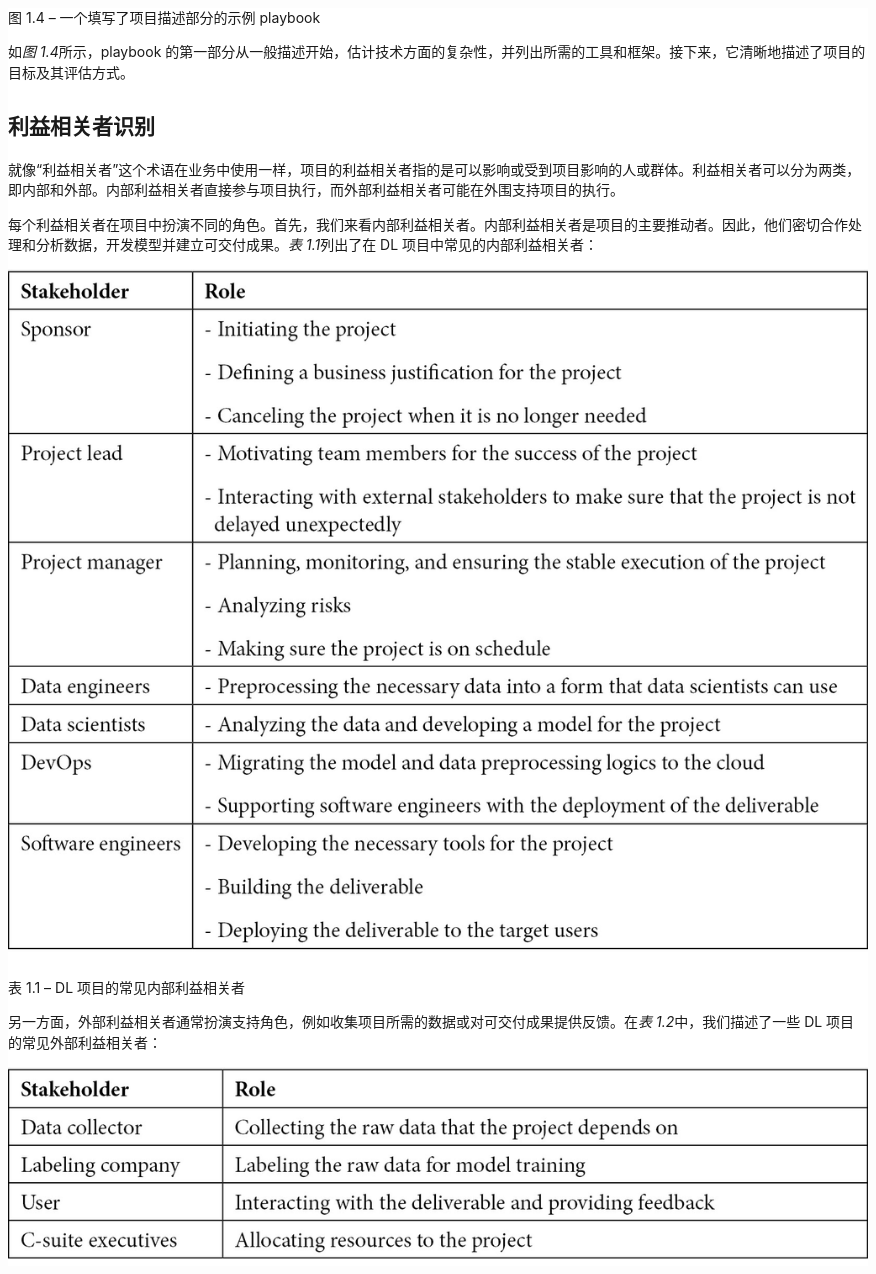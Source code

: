 图 1.4 – 一个填写了项目描述部分的示例 playbook

如*图 1.4*所示，playbook 的第一部分从一般描述开始，估计技术方面的复杂性，并列出所需的工具和框架。接下来，它清晰地描述了项目的目标及其评估方式。

## **利益相关者识别**

就像“利益相关者”这个术语在业务中使用一样，项目的利益相关者指的是可以影响或受到项目影响的人或群体。利益相关者可以分为两类，即内部和外部。内部利益相关者直接参与项目执行，而外部利益相关者可能在外围支持项目的执行。

每个利益相关者在项目中扮演不同的角色。首先，我们来看内部利益相关者。内部利益相关者是项目的主要推动者。因此，他们密切合作处理和分析数据，开发模型并建立可交付成果。*表 1.1*列出了在 DL 项目中常见的内部利益相关者：

![表 1.1 – DL 项目的常见内部利益相关者](img/B18522_01_Table1.jpg)

表 1.1 – DL 项目的常见内部利益相关者

另一方面，外部利益相关者通常扮演支持角色，例如收集项目所需的数据或对可交付成果提供反馈。在*表 1.2*中，我们描述了一些 DL 项目的常见外部利益相关者：

![表 1.2 – DL 项目的常见外部利益相关者](img/B18522_01_Table2.jpg)
